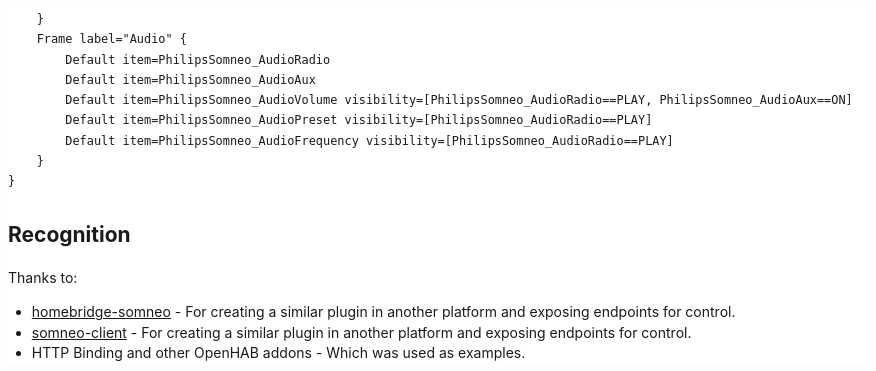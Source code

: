 ```
    }
    Frame label="Audio" {
        Default item=PhilipsSomneo_AudioRadio
        Default item=PhilipsSomneo_AudioAux
        Default item=PhilipsSomneo_AudioVolume visibility=[PhilipsSomneo_AudioRadio==PLAY, PhilipsSomneo_AudioAux==ON]
        Default item=PhilipsSomneo_AudioPreset visibility=[PhilipsSomneo_AudioRadio==PLAY]
        Default item=PhilipsSomneo_AudioFrequency visibility=[PhilipsSomneo_AudioRadio==PLAY]
    }
}
```

## Recognition

Thanks to:

* [homebridge-somneo](https://github.com/zackwag/homebridge-somneo) - For creating a similar plugin in another platform and exposing endpoints for control.
* [somneo-client](https://github.com/DonkerNet/somneo-client) - For creating a similar plugin in another platform and exposing endpoints for control.
* HTTP Binding and other OpenHAB addons - Which was used as examples.
